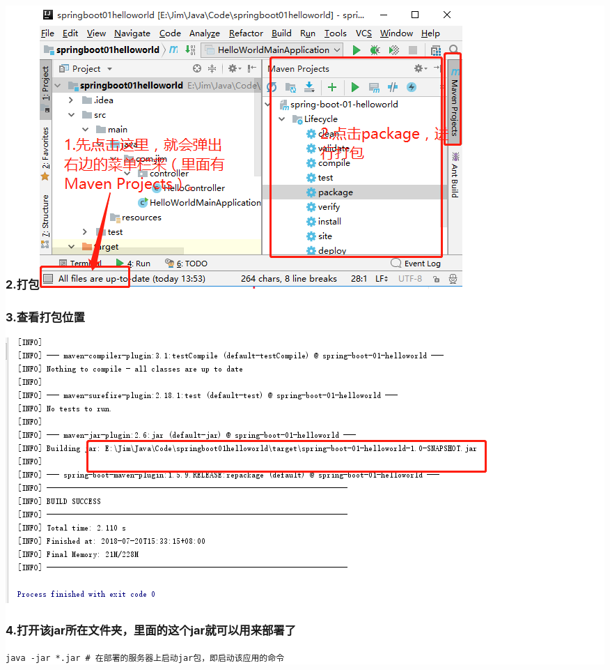 ### 2.打包![1532071923753](/assets/images/spring-boot-develop/1532071923753.png)

### 3.查看打包位置

![1532072029278](/assets/images/spring-boot-develop/1532072029278.png)

### 4.打开该jar所在文件夹，里面的这个jar就可以用来部署了

```vim
java -jar *.jar # 在部署的服务器上启动jar包，即启动该应用的命令
```
